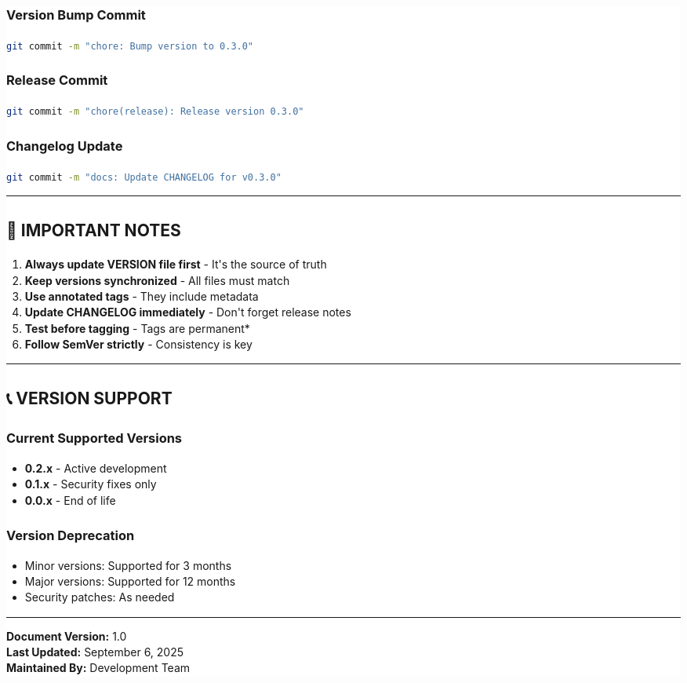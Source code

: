 ### Version Bump Commit
```bash
git commit -m "chore: Bump version to 0.3.0"
```

### Release Commit
```bash
git commit -m "chore(release): Release version 0.3.0"
```

### Changelog Update
```bash
git commit -m "docs: Update CHANGELOG for v0.3.0"
```

---

## 🚨 IMPORTANT NOTES

1. **Always update VERSION file first** - It's the source of truth
2. **Keep versions synchronized** - All files must match
3. **Use annotated tags** - They include metadata
4. **Update CHANGELOG immediately** - Don't forget release notes
5. **Test before tagging** - Tags are permanent*
6. **Follow SemVer strictly** - Consistency is key

---

## 📞 VERSION SUPPORT

### Current Supported Versions
- **0.2.x** - Active development
- **0.1.x** - Security fixes only
- **0.0.x** - End of life

### Version Deprecation
- Minor versions: Supported for 3 months
- Major versions: Supported for 12 months
- Security patches: As needed

---

**Document Version:** 1.0  
**Last Updated:** September 6, 2025  
**Maintained By:** Development Team
